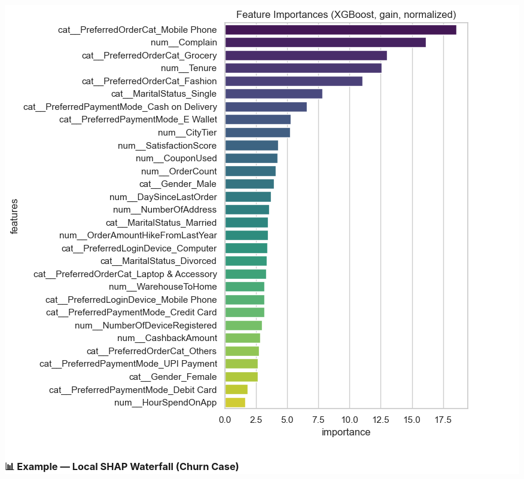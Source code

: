 ![Feature Importance](images/feature_importance_bar.png)

### 📊 Example — Local SHAP Waterfall (Churn Case)

